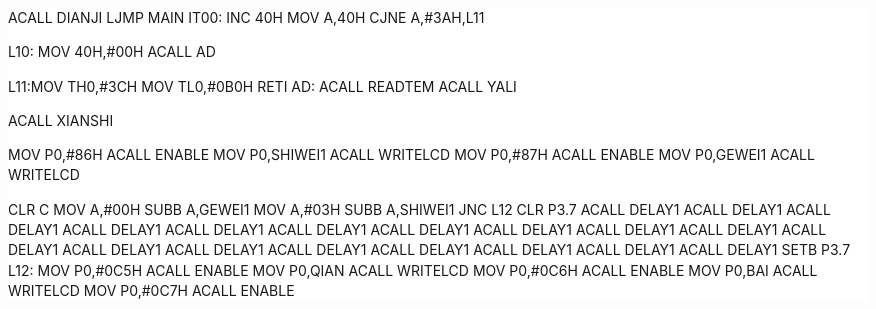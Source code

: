ACALL DIANJI
LJMP MAIN
IT00:
INC 40H
MOV A,40H
CJNE A,#3AH,L11

L10: MOV 40H,#00H
ACALL AD


L11:MOV TH0,#3CH
MOV TL0,#0B0H
RETI
AD:
ACALL READTEM
ACALL YALI

ACALL XIANSHI


MOV P0,#86H
ACALL ENABLE
MOV P0,SHIWEI1
ACALL WRITELCD
MOV P0,#87H
ACALL ENABLE
MOV P0,GEWEI1
ACALL WRITELCD

CLR C
MOV A,#00H
SUBB A,GEWEI1
MOV A,#03H
SUBB A,SHIWEI1
JNC L12
CLR P3.7
ACALL DELAY1
ACALL DELAY1
ACALL DELAY1
ACALL DELAY1
ACALL DELAY1
ACALL DELAY1
ACALL DELAY1
ACALL DELAY1
ACALL DELAY1
ACALL DELAY1
ACALL DELAY1
ACALL DELAY1
ACALL DELAY1
ACALL DELAY1
ACALL DELAY1
ACALL DELAY1
ACALL DELAY1
ACALL DELAY1
SETB P3.7
L12:
MOV P0,#0C5H
ACALL ENABLE
MOV P0,QIAN
ACALL WRITELCD
MOV P0,#0C6H
ACALL ENABLE
MOV P0,BAI
ACALL WRITELCD
MOV P0,#0C7H
ACALL ENABLE